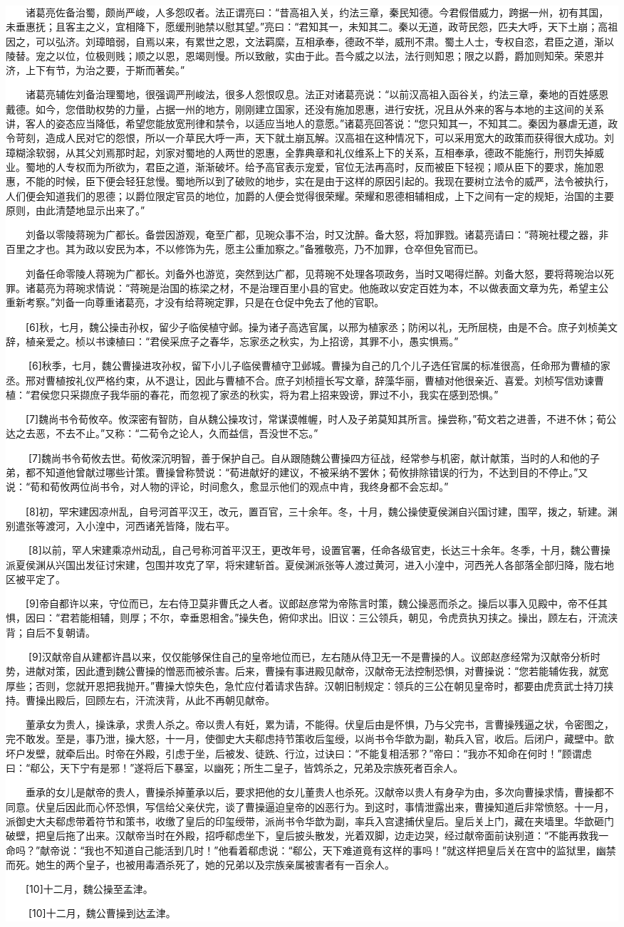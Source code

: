 　　诸葛亮佐备治蜀，颇尚严峻，人多怨叹者。法正谓亮曰：“昔高祖入关，约法三章，秦民知德。今君假借威力，跨据一州，初有其国，未垂惠抚；且客主之义，宜相降下，愿缓刑驰禁以慰其望。”亮曰：“君知其一，未知其二。秦以无道，政苛民怨，匹夫大呼，天下土崩；高祖因之，可以弘济。刘璋暗弱，自焉以来，有累世之恩，文法羁縻，互相承奉，德政不举，威刑不肃。蜀土人士，专权自恣，君臣之道，渐以陵替。宠之以位，位极则贱；顺之以恩，恩竭则慢。所以致敝，实由于此。吾今威之以法，法行则知恩；限之以爵，爵加则知荣。荣恩并济，上下有节，为治之要，于斯而著矣。”

　　诸葛亮辅佐刘备治理蜀地，很强调严刑峻法，很多人怨恨叹息。法正对诸葛亮说：“以前汉高祖入函谷关，约法三章，秦地的百姓感恩戴德。如今，您借助权势的力量，占据一州的地方，刚刚建立国家，还没有施加恩惠，进行安抚，况且从外来的客与本地的主这间的关系讲，客人的姿态应当降低，希望您能放宽刑律和禁令，以适应当地人的意愿。”诸葛亮回答说：“您只知其一，不知其二。秦因为暴虐无道，政令苛刻，造成人民对它的怨恨，所以一介草民大呼一声，天下就土崩瓦解。汉高祖在这种情况下，可以采用宽大的政策而获得很大成功。刘璋糊涂软弱，从其父刘焉那时起，刘家对蜀地的人两世的恩惠，全靠典章和礼仪维系上下的关系，互相奉承，德政不能施行，刑罚失掉威业。蜀地的人专权而为所欲为，君臣之道，渐渐破坏。给予高官表示宠爱，官位无法再高时，反而被臣下轻视；顺从臣下的要求，施加恩惠，不能的时候，臣下便会轻狂怠慢。蜀地所以到了破败的地步，实在是由于这样的原因引起的。我现在要树立法令的威严，法令被执行，人们便会知道我们的恩德；以爵位限定官员的地位，加爵的人便会觉得很荣耀。荣耀和恩德相辅相成，上下之间有一定的规矩，治国的主要原则，由此清楚地显示出来了。”

 





　　刘备以零陵蒋琬为广都长。备尝因游观，奄至广都，见琬众事不治，时又沈醉。备大怒，将加罪戮。诸葛亮请曰：“蒋琬社稷之器，非百里之才也。其为政以安民为本，不以修饰为先，愿主公重加察之。”备雅敬亮，乃不加罪，仓卒但免官而已。

　　刘备任命零陵人蒋琬为广都长。刘备外也游览，突然到达广都，见蒋琬不处理各项政务，当时又喝得烂醉。刘备大怒，要将蒋琬治以死罪。诸葛亮为蒋琬求情说：“蒋琬是治国的栋梁之材，不是治理百里小县的官史。他施政以安定百姓为本，不以做表面文章为先，希望主公重新考察。”刘备一向尊重诸葛亮，才没有给蒋琬定罪，只是在仓促中免去了他的官职。

　　[6]秋，七月，魏公操击孙权，留少子临侯植守邺。操为诸子高选官属，以邢为植家丞；防闲以礼，无所屈桡，由是不合。庶子刘桢美文辞，植亲爱之。桢以书谏植曰：“君侯采庶子之春华，忘家丞之秋实，为上招谤，其罪不小，愚实惧焉。”

　　 [6]秋季，七月，魏公曹操进攻孙权，留下小儿子临侯曹植守卫邺城。曹操为自己的几个儿子选任官属的标准很高，任命邢为曹植的家丞。邢对曹植按礼仪严格约束，从不退让，因此与曹植不合。庶子刘桢擅长写文章，辞藻华丽，曹植对他很亲近、喜爱。刘桢写信劝谏曹植：“君侯您只采撷庶子我华丽的春花，而忽视了家丞的秋实，将为君上招来毁谤，罪过不小，我实在感到恐惧。”

　　[7]魏尚书令荀攸卒。攸深密有智防，自从魏公操攻讨，常谋谟帷幄，时人及子弟莫知其所言。操尝称，”荀文若之进善，不进不休；荀公达之去恶，不去不止。”又称：“二荀令之论人，久而益信，吾没世不忘。”

　　 [7]魏尚书令荀攸去世。荀攸深沉明智，善于保护自己。自从跟随魏公曹操四方征战，经常参与机密，献计献策，当时的人和他的子弟，都不知道他曾献过哪些计策。曹操曾称赞说：“荀进献好的建议，不被采纳不罢休；荀攸排除错误的行为，不达到目的不停止。”又说：“荀和荀攸两位尚书令，对人物的评论，时间愈久，愈显示他们的观点中肯，我终身都不会忘却。”

　　[8]初，罕宋建因凉州乱，自号河首平汉王，改元，置百官，三十余年。冬，十月，魏公操使夏侯渊自兴国讨建，围罕，拨之，斩建。渊别遣张等渡河，入小湟中，河西诸羌皆降，陇右平。

　　 [8]以前，罕人宋建乘凉州动乱，自己号称河首平汉王，更改年号，设置官署，任命各级官吏，长达三十余年。冬季，十月，魏公曹操派夏侯渊从兴国出发征讨宋建，包围并攻克了罕，将宋建斩首。夏侯渊派张等人渡过黄河，进入小湟中，河西羌人各部落全部归降，陇右地区被平定了。

　　[9]帝自都许以来，守位而已，左右侍卫莫非曹氏之人者。议郎赵彦常为帝陈言时策，魏公操恶而杀之。操后以事入见殿中，帝不任其惧，因曰：“君若能相辅，则厚；不尔，幸垂恩相舍。”操失色，俯仰求出。旧议：三公领兵，朝见，令虎贲执刃挟之。操出，顾左右，汗流浃背；自后不复朝请。

　　 [9]汉献帝自从建都许昌以来，仅仅能够保住自己的皇帝地位而已，左右随从侍卫无一不是曹操的人。议郎赵彦经常为汉献帝分析时势，进献对策，因此遭到魏公曹操的憎恶而被杀害。后来，曹操有事进殿见献帝，汉献帝无法控制恐惧，对曹操说：“您若能辅佐我，就宽厚些；否则，您就开恩把我抛开。”曹操大惊失色，急忙应付着请求告辞。汉朝旧制规定：领兵的三公在朝见皇帝时，都要由虎贲武士持刀挟持。曹操出殿后，回顾左右，汗流浃背，从此不再朝见献帝。

　　董承女为贵人，操诛承，求贵人杀之。帝以贵人有妊，累为请，不能得。伏皇后由是怀惧，乃与父完书，言曹操残逼之状，令密图之，完不敢发。至是，事乃泄，操大怒，十一月，使御史大夫郗虑持节策收后玺绶，以尚书令华歆为副，勒兵入官，收后。后闭户，藏壁中。歆坏户发壁，就牵后出。时帝在外殿，引虑于坐，后被发、徒跣、行泣，过诀曰：“不能复相活邪？”帝曰：“我亦不知命在何时！”顾谓虑曰：“郗公，天下宁有是邪！”遂将后下暴室，以幽死；所生二皇子，皆鸩杀之，兄弟及宗族死者百余人。

　　垂承的女儿是献帝的贵人，曹操杀掉董承以后，要求把他的女儿董贵人也杀死。汉献帝以贵人有身孕为由，多次向曹操求情，曹操都不同意。伏皇后因此而心怀恐惧，写信给父亲伏完，谈了曹操逼迫皇帝的凶恶行为。到这时，事情泄露出来，曹操知道后非常愤怒。十一月，派御史大夫郗虑带着符节和策书，收缴了皇后的印玺绶带，派尚书令华歆为副，率兵入宫逮捕伏皇后。皇后关上门，藏在夹墙里。华歆砸门破壁，把皇后拖了出来。汉献帝当时在外殿，招呼郗虑坐下，皇后披头散发，光着双脚，边走边哭，经过献帝面前诀别道：“不能再救我一命吗？”献帝说：“我也不知道自己能活到几时！”他看着郗虑说：“郗公，天下难道竟有这样的事吗！”就这样把皇后关在宫中的监狱里，幽禁而死。她生的两个皇子，也被用毒酒杀死了，她的兄弟以及宗族亲属被害者有一百余人。

　　[10]十二月，魏公操至孟津。

　　 [10]十二月，魏公曹操到达孟津。

 

